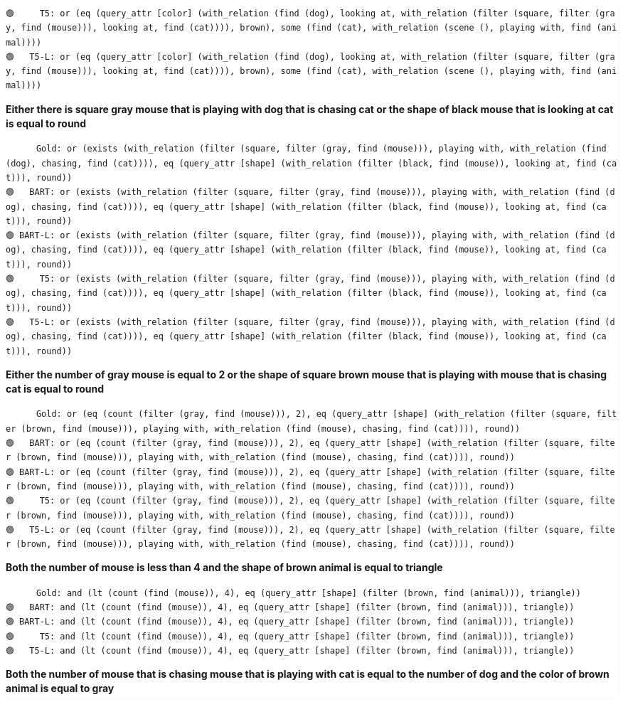  ```
🟢     T5: or (eq (query_attr [color] (with_relation (find (dog), looking at, with_relation (filter (square, filter (gray, find (mouse))), looking at, find (cat)))), brown), some (find (cat), with_relation (scene (), playing with, find (animal))))
🟢   T5-L: or (eq (query_attr [color] (with_relation (find (dog), looking at, with_relation (filter (square, filter (gray, find (mouse))), looking at, find (cat)))), brown), some (find (cat), with_relation (scene (), playing with, find (animal))))

```
**Either there is square gray mouse that is playing with dog that is chasing cat or the shape of black mouse that is looking at cat is equal to round**
 ```
       Gold: or (exists (with_relation (filter (square, filter (gray, find (mouse))), playing with, with_relation (find (dog), chasing, find (cat)))), eq (query_attr [shape] (with_relation (filter (black, find (mouse)), looking at, find (cat))), round))
🟢   BART: or (exists (with_relation (filter (square, filter (gray, find (mouse))), playing with, with_relation (find (dog), chasing, find (cat)))), eq (query_attr [shape] (with_relation (filter (black, find (mouse)), looking at, find (cat))), round))
🟢 BART-L: or (exists (with_relation (filter (square, filter (gray, find (mouse))), playing with, with_relation (find (dog), chasing, find (cat)))), eq (query_attr [shape] (with_relation (filter (black, find (mouse)), looking at, find (cat))), round))
🟢     T5: or (exists (with_relation (filter (square, filter (gray, find (mouse))), playing with, with_relation (find (dog), chasing, find (cat)))), eq (query_attr [shape] (with_relation (filter (black, find (mouse)), looking at, find (cat))), round))
🟢   T5-L: or (exists (with_relation (filter (square, filter (gray, find (mouse))), playing with, with_relation (find (dog), chasing, find (cat)))), eq (query_attr [shape] (with_relation (filter (black, find (mouse)), looking at, find (cat))), round))

```
**Either the number of gray mouse is equal to 2 or the shape of square brown mouse that is playing with mouse that is chasing cat is equal to round**
 ```
       Gold: or (eq (count (filter (gray, find (mouse))), 2), eq (query_attr [shape] (with_relation (filter (square, filter (brown, find (mouse))), playing with, with_relation (find (mouse), chasing, find (cat)))), round))
🟢   BART: or (eq (count (filter (gray, find (mouse))), 2), eq (query_attr [shape] (with_relation (filter (square, filter (brown, find (mouse))), playing with, with_relation (find (mouse), chasing, find (cat)))), round))
🟢 BART-L: or (eq (count (filter (gray, find (mouse))), 2), eq (query_attr [shape] (with_relation (filter (square, filter (brown, find (mouse))), playing with, with_relation (find (mouse), chasing, find (cat)))), round))
🟢     T5: or (eq (count (filter (gray, find (mouse))), 2), eq (query_attr [shape] (with_relation (filter (square, filter (brown, find (mouse))), playing with, with_relation (find (mouse), chasing, find (cat)))), round))
🟢   T5-L: or (eq (count (filter (gray, find (mouse))), 2), eq (query_attr [shape] (with_relation (filter (square, filter (brown, find (mouse))), playing with, with_relation (find (mouse), chasing, find (cat)))), round))

```
**Both the number of mouse is less than 4 and the shape of brown animal is equal to triangle**
 ```
       Gold: and (lt (count (find (mouse)), 4), eq (query_attr [shape] (filter (brown, find (animal))), triangle))
🟢   BART: and (lt (count (find (mouse)), 4), eq (query_attr [shape] (filter (brown, find (animal))), triangle))
🟢 BART-L: and (lt (count (find (mouse)), 4), eq (query_attr [shape] (filter (brown, find (animal))), triangle))
🟢     T5: and (lt (count (find (mouse)), 4), eq (query_attr [shape] (filter (brown, find (animal))), triangle))
🟢   T5-L: and (lt (count (find (mouse)), 4), eq (query_attr [shape] (filter (brown, find (animal))), triangle))

```
**Both the number of mouse that is chasing mouse that is playing with cat is equal to the number of dog and the color of brown animal is equal to gray**
